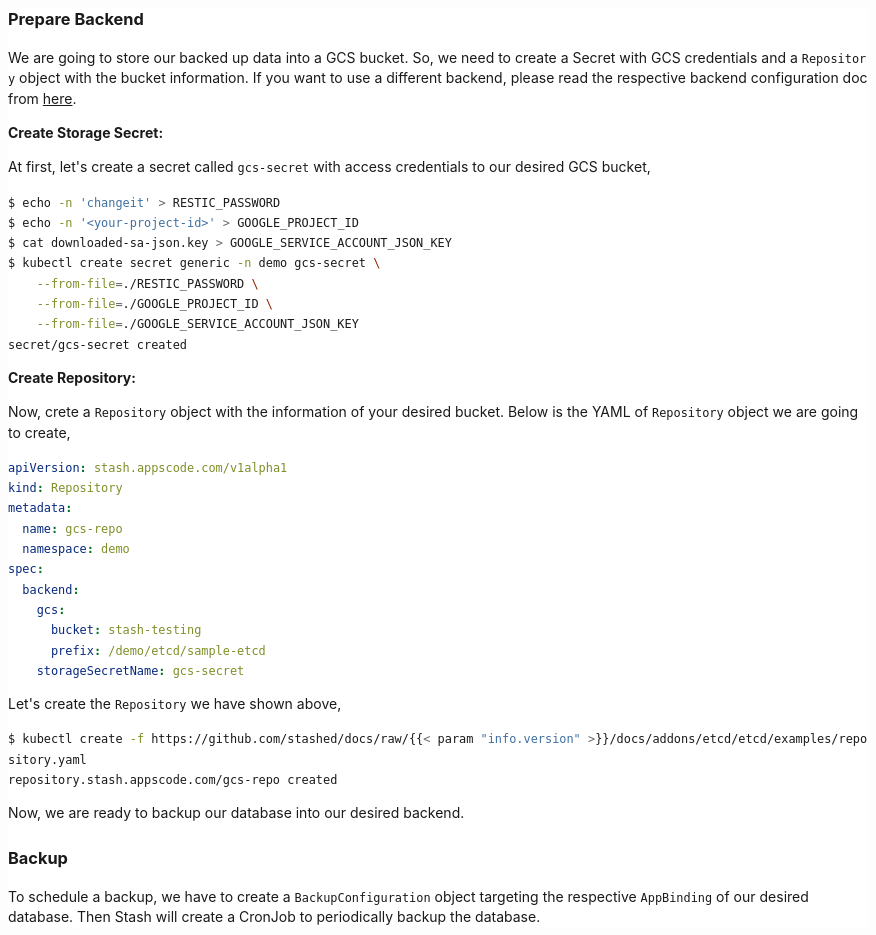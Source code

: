 ### Prepare Backend

We are going to store our backed up data into a GCS bucket. So, we need to create a Secret with GCS credentials and a `Repository` object with the bucket information. If you want to use a different backend, please read the respective backend configuration doc from [here](/docs/guides/latest/backends/overview.md).

**Create Storage Secret:**

At first, let's create a secret called `gcs-secret` with access credentials to our desired GCS bucket,

```bash
$ echo -n 'changeit' > RESTIC_PASSWORD
$ echo -n '<your-project-id>' > GOOGLE_PROJECT_ID
$ cat downloaded-sa-json.key > GOOGLE_SERVICE_ACCOUNT_JSON_KEY
$ kubectl create secret generic -n demo gcs-secret \
    --from-file=./RESTIC_PASSWORD \
    --from-file=./GOOGLE_PROJECT_ID \
    --from-file=./GOOGLE_SERVICE_ACCOUNT_JSON_KEY
secret/gcs-secret created
```

**Create Repository:**

Now, crete a `Repository` object with the information of your desired bucket. Below is the YAML of `Repository` object we are going to create,

```yaml
apiVersion: stash.appscode.com/v1alpha1
kind: Repository
metadata:
  name: gcs-repo
  namespace: demo
spec:
  backend:
    gcs:
      bucket: stash-testing
      prefix: /demo/etcd/sample-etcd
    storageSecretName: gcs-secret
```

Let's create the `Repository` we have shown above,

```bash
$ kubectl create -f https://github.com/stashed/docs/raw/{{< param "info.version" >}}/docs/addons/etcd/etcd/examples/repository.yaml
repository.stash.appscode.com/gcs-repo created
```

Now, we are ready to backup our database into our desired backend.

### Backup

To schedule a backup, we have to create a `BackupConfiguration` object targeting the respective `AppBinding` of our desired database. Then Stash will create a CronJob to periodically backup the database.
